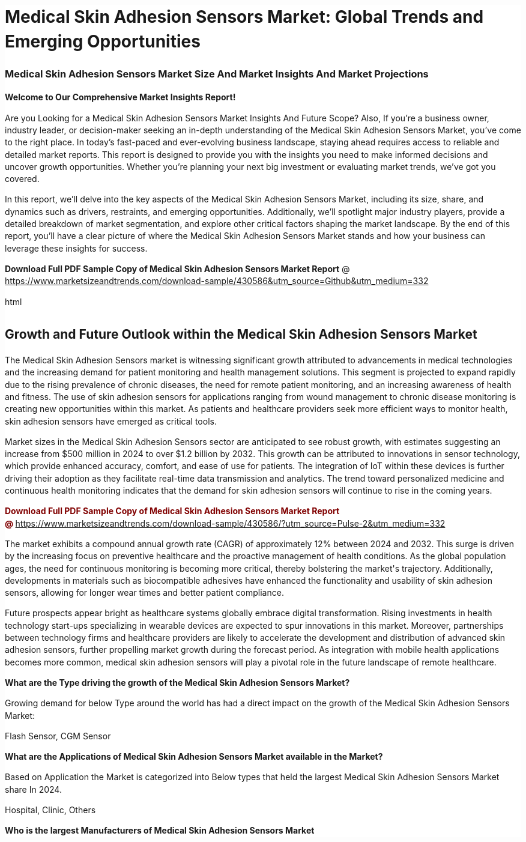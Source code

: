 <h1> Medical Skin Adhesion Sensors Market: Global Trends and Emerging Opportunities</h1><div class="" data-test-id=""><h3><span class="">Medical Skin Adhesion Sensors Market Size And Market Insights And Market Projections</span></h3></div><div class="" data-test-id=""><p><strong>Welcome to Our Comprehensive Market Insights Report!</strong></p><p>Are you Looking for a Medical Skin Adhesion Sensors Market Insights And Future Scope? Also, If you&rsquo;re a business owner, industry leader, or decision-maker seeking an in-depth understanding of the Medical Skin Adhesion Sensors Market, you&rsquo;ve come to the right place. In today&rsquo;s fast-paced and ever-evolving business landscape, staying ahead requires access to reliable and detailed market reports. This report is designed to provide you with the insights you need to make informed decisions and uncover growth opportunities. Whether you&rsquo;re planning your next big investment or evaluating market trends, we&rsquo;ve got you covered.</p><p>In this report, we&rsquo;ll delve into the key aspects of the Medical Skin Adhesion Sensors Market, including its size, share, and dynamics such as drivers, restraints, and emerging opportunities. Additionally, we&rsquo;ll spotlight major industry players, provide a detailed breakdown of market segmentation, and explore other critical factors shaping the market landscape. By the end of this report, you&rsquo;ll have a clear picture of where the Medical Skin Adhesion Sensors Market stands and how your business can leverage these insights for success.</p><p><strong>Download Full PDF Sample Copy of Medical Skin Adhesion Sensors Market Report</strong> @ <a href="https://www.marketsizeandtrends.com/download-sample/430586&utm_source=Github&utm_medium=332" target="_blank">https://www.marketsizeandtrends.com/download-sample/430586&utm_source=Github&utm_medium=332</a></p></div><div class="" data-test-id=""><p><span class="">html<h2>Growth and Future Outlook within the Medical Skin Adhesion Sensors Market</h2><p>The Medical Skin Adhesion Sensors market is witnessing significant growth attributed to advancements in medical technologies and the increasing demand for patient monitoring and health management solutions. This segment is projected to expand rapidly due to the rising prevalence of chronic diseases, the need for remote patient monitoring, and an increasing awareness of health and fitness. The use of skin adhesion sensors for applications ranging from wound management to chronic disease monitoring is creating new opportunities within this market. As patients and healthcare providers seek more efficient ways to monitor health, skin adhesion sensors have emerged as critical tools.</p><p>Market sizes in the Medical Skin Adhesion Sensors sector are anticipated to see robust growth, with estimates suggesting an increase from $500 million in 2024 to over $1.2 billion by 2032. This growth can be attributed to innovations in sensor technology, which provide enhanced accuracy, comfort, and ease of use for patients. The integration of IoT within these devices is further driving their adoption as they facilitate real-time data transmission and analytics. The trend toward personalized medicine and continuous health monitoring indicates that the demand for skin adhesion sensors will continue to rise in the coming years.</p><p><strong><span style="color: #800000;">Download Full PDF Sample Copy of Medical Skin Adhesion Sensors Market Report @</span>&nbsp;</strong><a href="https://www.marketsizeandtrends.com/download-sample/430586/?utm_source=Pulse-2&amp;utm_medium=332">https://www.marketsizeandtrends.com/download-sample/430586/?utm_source=Pulse-2&amp;utm_medium=332</a></p><p>The market exhibits a compound annual growth rate (CAGR) of approximately 12% between 2024 and 2032. This surge is driven by the increasing focus on preventive healthcare and the proactive management of health conditions. As the global population ages, the need for continuous monitoring is becoming more critical, thereby bolstering the market's trajectory. Additionally, developments in materials such as biocompatible adhesives have enhanced the functionality and usability of skin adhesion sensors, allowing for longer wear times and better patient compliance.</p><p>Future prospects appear bright as healthcare systems globally embrace digital transformation. Rising investments in health technology start-ups specializing in wearable devices are expected to spur innovations in this market. Moreover, partnerships between technology firms and healthcare providers are likely to accelerate the development and distribution of advanced skin adhesion sensors, further propelling market growth during the forecast period. As integration with mobile health applications becomes more common, medical skin adhesion sensors will play a pivotal role in the future landscape of remote healthcare.</p></span></p><p><strong><span class="">What are the&nbsp;Type driving the growth of the Medical Skin Adhesion Sensors Market?</span></strong></p></div><div class="" data-test-id=""><p><span class="">Growing demand for below Type around the world has had a direct impact on the growth of the Medical Skin Adhesion Sensors Market:</span></p></div><div class="" data-test-id=""><p>Flash Sensor, CGM Sensor</p><p><span class=""><strong>What are the&nbsp;Applications&nbsp;of Medical Skin Adhesion Sensors Market available in the Market?</strong></span></p></div><div class="" data-test-id=""><p><span class="">Based on Application the Market is categorized into Below types that held the largest Medical Skin Adhesion Sensors Market share In 2024.</span></p></div><div class="" data-test-id=""><p><span class="">Hospital, Clinic, Others</span></p><p><span class=""><strong>Who is the largest Manufacturers of Medical Skin Adhesion Sensors Market